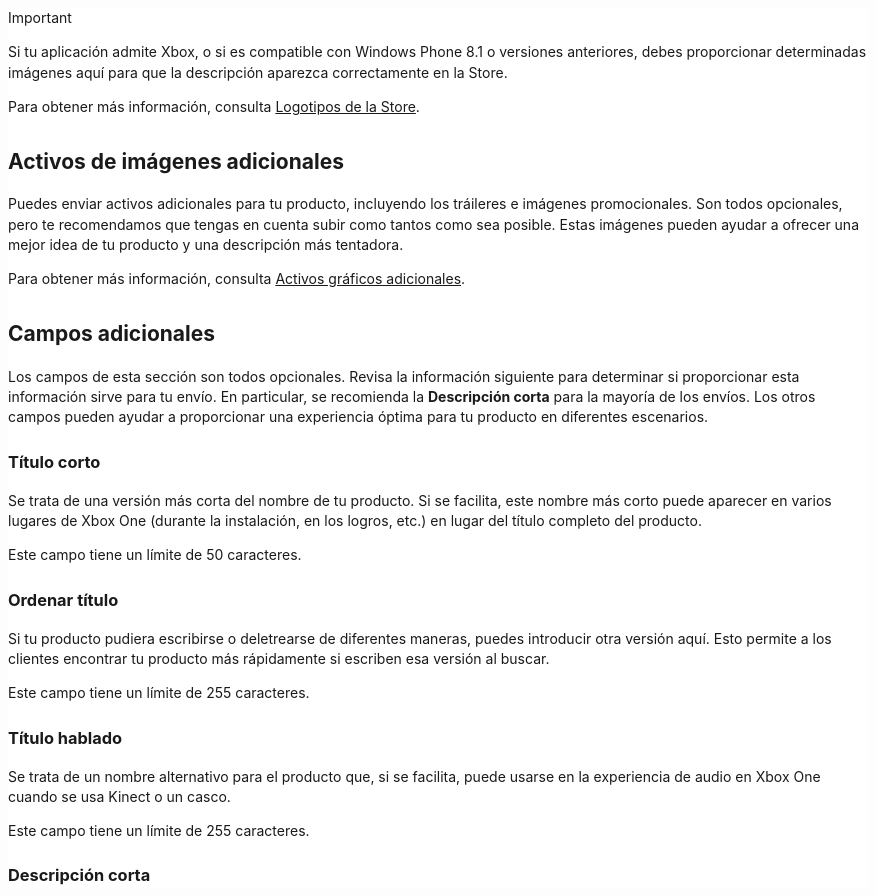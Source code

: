 > [!IMPORTANT]
> Si tu aplicación admite Xbox, o si es compatible con Windows Phone 8.1 o versiones anteriores, debes proporcionar determinadas imágenes aquí para que la descripción aparezca correctamente en la Store. 

Para obtener más información, consulta [Logotipos de la Store](app-screenshots-and-images.md#store-logos).


## <a name="additional-art-assets"></a>Activos de imágenes adicionales

Puedes enviar activos adicionales para tu producto, incluyendo los tráileres e imágenes promocionales. Son todos opcionales, pero te recomendamos que tengas en cuenta subir como tantos como sea posible. Estas imágenes pueden ayudar a ofrecer una mejor idea de tu producto y una descripción más tentadora.

Para obtener más información, consulta [Activos gráficos adicionales](app-screenshots-and-images.md#additional-art-assets).

<a id="supplemental-information" />

## <a name="supplemental-fields"></a>Campos adicionales

Los campos de esta sección son todos opcionales. Revisa la información siguiente para determinar si proporcionar esta información sirve para tu envío. En particular, se recomienda la **Descripción corta** para la mayoría de los envíos. Los otros campos pueden ayudar a proporcionar una experiencia óptima para tu producto en diferentes escenarios.

### <a name="short-title"></a>Título corto

Se trata de una versión más corta del nombre de tu producto. Si se facilita, este nombre más corto puede aparecer en varios lugares de Xbox One (durante la instalación, en los logros, etc.) en lugar del título completo del producto.

Este campo tiene un límite de 50 caracteres.


### <a name="sort-title"></a>Ordenar título

Si tu producto pudiera escribirse o deletrearse de diferentes maneras, puedes introducir otra versión aquí. Esto permite a los clientes encontrar tu producto más rápidamente si escriben esa versión al buscar. 

Este campo tiene un límite de 255 caracteres.


### <a name="voice-title"></a>Título hablado

Se trata de un nombre alternativo para el producto que, si se facilita, puede usarse en la experiencia de audio en Xbox One cuando se usa Kinect o un casco.

Este campo tiene un límite de 255 caracteres.


### <a name="short-description"></a>Descripción corta
